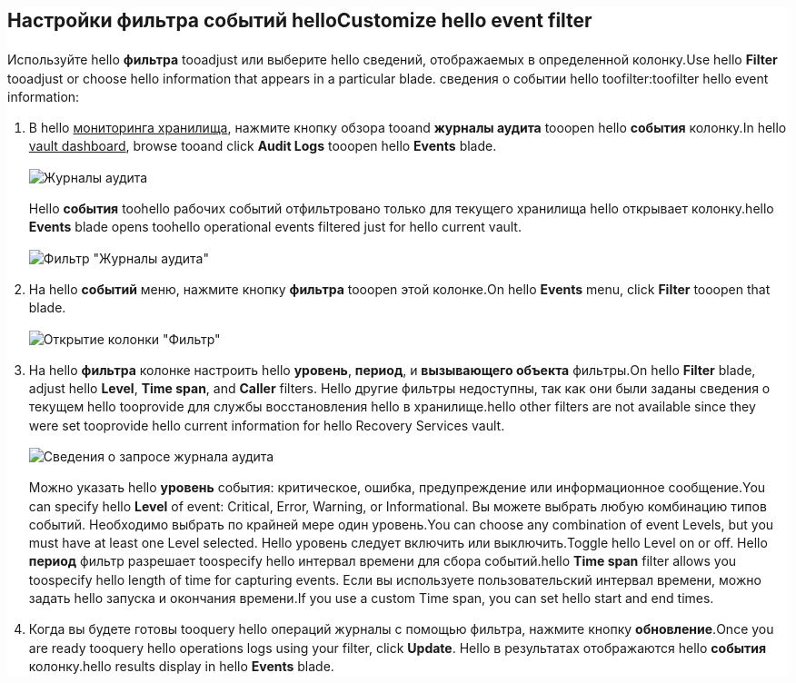 ## <a name="customize-hello-event-filter"></a><span data-ttu-id="42bc6-185">Настройки фильтра событий hello</span><span class="sxs-lookup"><span data-stu-id="42bc6-185">Customize hello event filter</span></span>
<span data-ttu-id="42bc6-186">Используйте hello **фильтра** tooadjust или выберите hello сведений, отображаемых в определенной колонку.</span><span class="sxs-lookup"><span data-stu-id="42bc6-186">Use hello **Filter** tooadjust or choose hello information that appears in a particular blade.</span></span> <span data-ttu-id="42bc6-187">сведения о событии hello toofilter:</span><span class="sxs-lookup"><span data-stu-id="42bc6-187">toofilter hello event information:</span></span>

1. <span data-ttu-id="42bc6-188">В hello [мониторинга хранилища](backup-azure-manage-vms.md#open-a-recovery-services-vault-in-the-dashboard), нажмите кнопку обзора tooand **журналы аудита** tooopen hello **события** колонку.</span><span class="sxs-lookup"><span data-stu-id="42bc6-188">In hello [vault dashboard](backup-azure-manage-vms.md#open-a-recovery-services-vault-in-the-dashboard), browse tooand click **Audit Logs** tooopen hello **Events** blade.</span></span>

    ![Журналы аудита](./media/backup-azure-monitor-vms/audit-logs-1606-1.png)

    <span data-ttu-id="42bc6-190">Hello **события** toohello рабочих событий отфильтровано только для текущего хранилища hello открывает колонку.</span><span class="sxs-lookup"><span data-stu-id="42bc6-190">hello **Events** blade opens toohello operational events filtered just for hello current vault.</span></span>

    ![Фильтр "Журналы аудита"](./media/backup-azure-monitor-vms/audit-logs-filter.png)
2. <span data-ttu-id="42bc6-192">На hello **событий** меню, нажмите кнопку **фильтра** tooopen этой колонке.</span><span class="sxs-lookup"><span data-stu-id="42bc6-192">On hello **Events** menu, click **Filter** tooopen that blade.</span></span>

    ![Открытие колонки "Фильтр"](./media/backup-azure-monitor-vms/audit-logs-filter-button.png)
3. <span data-ttu-id="42bc6-194">На hello **фильтра** колонке настроить hello **уровень**, **период**, и **вызывающего объекта** фильтры.</span><span class="sxs-lookup"><span data-stu-id="42bc6-194">On hello **Filter** blade, adjust hello **Level**, **Time span**, and **Caller** filters.</span></span> <span data-ttu-id="42bc6-195">Hello другие фильтры недоступны, так как они были заданы сведения о текущем hello tooprovide для службы восстановления hello в хранилище.</span><span class="sxs-lookup"><span data-stu-id="42bc6-195">hello other filters are not available since they were set tooprovide hello current information for hello Recovery Services vault.</span></span>

    ![Сведения о запросе журнала аудита](./media/backup-azure-monitor-vms/filter-blade.png)

    <span data-ttu-id="42bc6-197">Можно указать hello **уровень** события: критическое, ошибка, предупреждение или информационное сообщение.</span><span class="sxs-lookup"><span data-stu-id="42bc6-197">You can specify hello **Level** of event: Critical, Error, Warning, or Informational.</span></span> <span data-ttu-id="42bc6-198">Вы можете выбрать любую комбинацию типов событий. Необходимо выбрать по крайней мере один уровень.</span><span class="sxs-lookup"><span data-stu-id="42bc6-198">You can choose any combination of event Levels, but you must have at least one Level selected.</span></span> <span data-ttu-id="42bc6-199">Hello уровень следует включить или выключить.</span><span class="sxs-lookup"><span data-stu-id="42bc6-199">Toggle hello Level on or off.</span></span> <span data-ttu-id="42bc6-200">Hello **период** фильтр разрешает toospecify hello интервал времени для сбора событий.</span><span class="sxs-lookup"><span data-stu-id="42bc6-200">hello **Time span** filter allows you toospecify hello length of time for capturing events.</span></span> <span data-ttu-id="42bc6-201">Если вы используете пользовательский интервал времени, можно задать hello запуска и окончания времени.</span><span class="sxs-lookup"><span data-stu-id="42bc6-201">If you use a custom Time span, you can set hello start and end times.</span></span>
4. <span data-ttu-id="42bc6-202">Когда вы будете готовы tooquery hello операций журналы с помощью фильтра, нажмите кнопку **обновление**.</span><span class="sxs-lookup"><span data-stu-id="42bc6-202">Once you are ready tooquery hello operations logs using your filter, click **Update**.</span></span> <span data-ttu-id="42bc6-203">Hello в результатах отображаются hello **события** колонку.</span><span class="sxs-lookup"><span data-stu-id="42bc6-203">hello results display in hello **Events** blade.</span></span>
